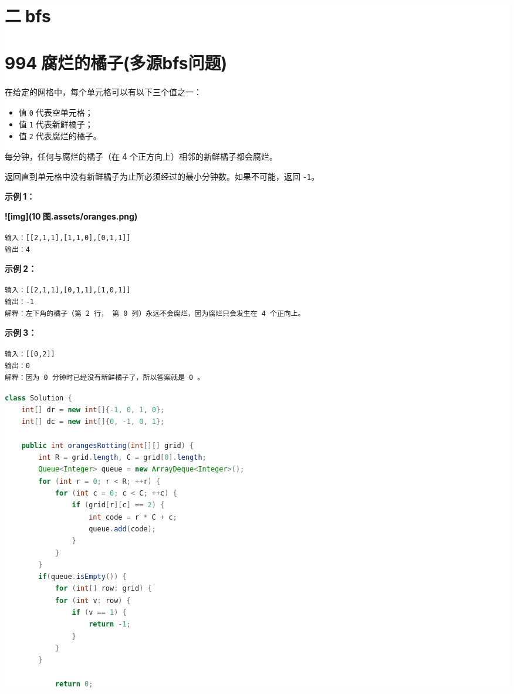 

# 二 bfs

# 994  腐烂的橘子(多源bfs问题)

在给定的网格中，每个单元格可以有以下三个值之一：

- 值 `0` 代表空单元格；
- 值 `1` 代表新鲜橘子；
- 值 `2` 代表腐烂的橘子。

每分钟，任何与腐烂的橘子（在 4 个正方向上）相邻的新鲜橘子都会腐烂。

返回直到单元格中没有新鲜橘子为止所必须经过的最小分钟数。如果不可能，返回 `-1`。

 

**示例 1：**

**![img](10 图.assets/oranges.png)**

```
输入：[[2,1,1],[1,1,0],[0,1,1]]
输出：4
```

**示例 2：**

```
输入：[[2,1,1],[0,1,1],[1,0,1]]
输出：-1
解释：左下角的橘子（第 2 行， 第 0 列）永远不会腐烂，因为腐烂只会发生在 4 个正向上。
```

**示例 3：**

```
输入：[[0,2]]
输出：0
解释：因为 0 分钟时已经没有新鲜橘子了，所以答案就是 0 。
```

```java
class Solution {
    int[] dr = new int[]{-1, 0, 1, 0};
    int[] dc = new int[]{0, -1, 0, 1};

    public int orangesRotting(int[][] grid) {
        int R = grid.length, C = grid[0].length;
        Queue<Integer> queue = new ArrayDeque<Integer>();
        for (int r = 0; r < R; ++r) {
            for (int c = 0; c < C; ++c) {
                if (grid[r][c] == 2) {
                    int code = r * C + c;
                    queue.add(code);
                }
            }
        }
        if(queue.isEmpty()) {
            for (int[] row: grid) {
            for (int v: row) {
                if (v == 1) {
                    return -1;
                }
            }
        } 

            return 0;
```